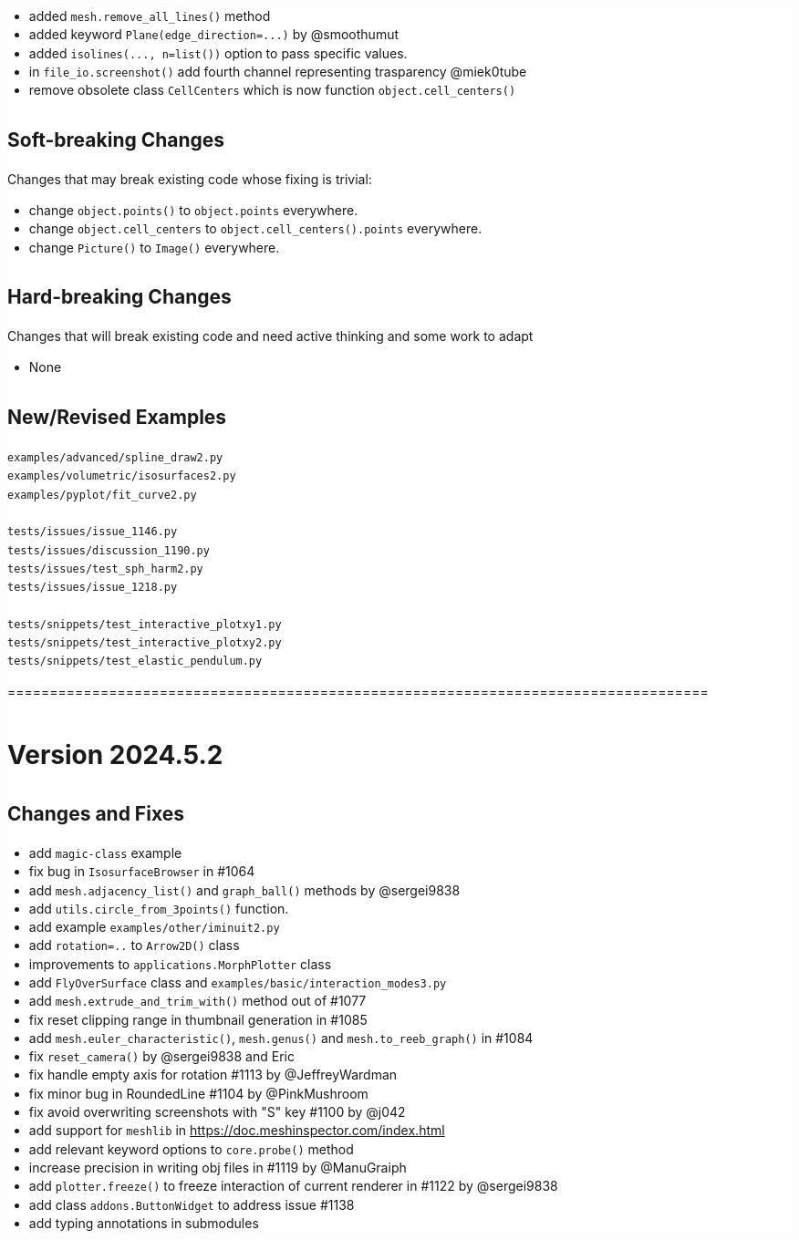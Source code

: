 - added `mesh.remove_all_lines()` method
- added keyword `Plane(edge_direction=...)` by @smoothumut
- added `isolines(..., n=list())` option to pass specific values.
- in `file_io.screenshot()` add fourth channel representing trasparency @miek0tube
- remove obsolete class `CellCenters` which is now function `object.cell_centers()`


## Soft-breaking Changes
Changes that may break existing code whose fixing is trivial:

- change `object.points()` to `object.points` everywhere.
- change `object.cell_centers` to `object.cell_centers().points` everywhere.
- change `Picture()` to `Image()` everywhere.

## Hard-breaking Changes
Changes that will break existing code and need active thinking and some work to adapt

- None


## New/Revised Examples
```
examples/advanced/spline_draw2.py
examples/volumetric/isosurfaces2.py
examples/pyplot/fit_curve2.py

tests/issues/issue_1146.py
tests/issues/discussion_1190.py
tests/issues/test_sph_harm2.py
tests/issues/issue_1218.py

tests/snippets/test_interactive_plotxy1.py
tests/snippets/test_interactive_plotxy2.py
tests/snippets/test_elastic_pendulum.py
```


===================================================================================
# Version 2024.5.2

## Changes and Fixes
- add `magic-class` example
- fix bug in `IsosurfaceBrowser` in #1064
- add `mesh.adjacency_list()` and `graph_ball()` methods by @sergei9838
- add `utils.circle_from_3points()` function.
- add example `examples/other/iminuit2.py`
- add `rotation=..` to `Arrow2D()` class
- improvements to `applications.MorphPlotter` class
- add `FlyOverSurface` class and  `examples/basic/interaction_modes3.py`
- add `mesh.extrude_and_trim_with()` method out of #1077
- fix reset clipping range in thumbnail generation in #1085
- add `mesh.euler_characteristic()`, `mesh.genus()` and `mesh.to_reeb_graph()` in #1084
- fix `reset_camera()` by @sergei9838 and Eric
- fix handle empty axis for rotation #1113 by @JeffreyWardman 
- fix minor bug in RoundedLine #1104 by @PinkMushroom
- fix avoid overwriting screenshots with "S" key #1100 by @j042
- add support for `meshlib` in https://doc.meshinspector.com/index.html
- add relevant keyword options to `core.probe()` method
- increase precision in writing obj files in #1119 by @ManuGraiph
- add `plotter.freeze()` to freeze interaction of current renderer in #1122 by @sergei9838
- add class `addons.ButtonWidget` to address issue #1138
- add typing annotations in submodules
